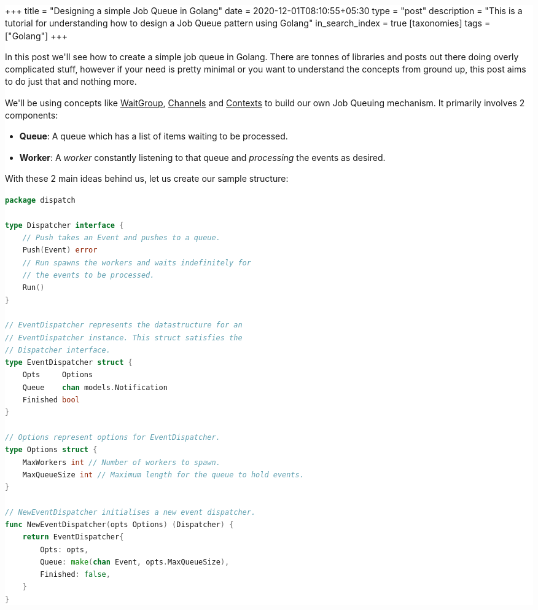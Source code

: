 +++
title = "Designing a simple Job Queue in Golang"
date = 2020-12-01T08:10:55+05:30
type = "post"
description = "This is a tutorial for understanding how to design a Job Queue pattern using Golang"
in_search_index = true
[taxonomies]
tags = ["Golang"]
+++

In this post we'll see how to create a simple job queue in Golang. There are tonnes of libraries and posts out there doing overly complicated stuff, however if your need is pretty minimal or you want to understand the concepts from ground up, this post aims to do just that and nothing more.

We'll be using concepts like [WaitGroup](https://golang.org/pkg/sync/#WaitGroup), [Channels](https://golang.org/doc/effective_go.html#concurrency) and [Contexts](https://golang.org/pkg/context/) to build our own Job Queuing mechanism. It primarily involves 2 components:

- **Queue**: A queue which has a list of items waiting to be processed.

- **Worker**: A *worker* constantly listening to that queue and *processing* the events as desired.

With these 2 main ideas behind us, let us create our sample structure:

```go
package dispatch

type Dispatcher interface {
	// Push takes an Event and pushes to a queue.
	Push(Event) error
	// Run spawns the workers and waits indefinitely for
	// the events to be processed.
	Run()
}

// EventDispatcher represents the datastructure for an
// EventDispatcher instance. This struct satisfies the
// Dispatcher interface.
type EventDispatcher struct {
	Opts     Options
	Queue    chan models.Notification
	Finished bool
}

// Options represent options for EventDispatcher.
type Options struct {
	MaxWorkers int // Number of workers to spawn.
	MaxQueueSize int // Maximum length for the queue to hold events.
}

// NewEventDispatcher initialises a new event dispatcher.
func NewEventDispatcher(opts Options) (Dispatcher) {
	return EventDispatcher{
		Opts: opts,
		Queue: make(chan Event, opts.MaxQueueSize),
		Finished: false,
	}
}
```
